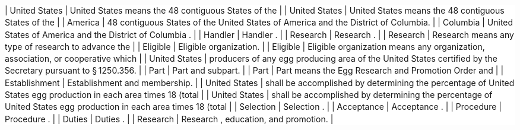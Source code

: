 | United States                                                                | United States  means the 48 contiguous States of the                                                                                                                                                         |
| United States                                                                | United States  means the 48 contiguous States of the                                                                                                                                                         |
| America                                                                      | 48 contiguous States of the United States of America  and the District of Columbia.                                                                                                                          |
| Columbia                                                                     | United States of America and the District of Columbia .                                                                                                                                                      |
| Handler                                                                      | Handler .                                                                                                                                                                                                    |
| Research                                                                     | Research .                                                                                                                                                                                                   |
| Research                                                                     | Research means any type of research to advance the                                                                                                                                                           |
| Eligible                                                                     | Eligible  organization.                                                                                                                                                                                      |
| Eligible                                                                     | Eligible organization means any organization, association, or cooperative which                                                                                                                              |
| United States                                                                | producers of any egg producing area of the United States  certified by the Secretary pursuant to &#167;&#8201;1250.356.                                                                                      |
| Part                                                                         | Part  and subpart.                                                                                                                                                                                           |
| Part                                                                         | Part means the Egg Research and Promotion Order and                                                                                                                                                          |
| Establishment                                                                | Establishment  and membership.                                                                                                                                                                               |
| United States                                                                | shall be accomplished by determining the percentage of United States egg production in each area times 18 (total                                                                                             |
| United States                                                                | shall be accomplished by determining the percentage of United States egg production in each area times 18 (total                                                                                             |
| Selection                                                                    | Selection .                                                                                                                                                                                                  |
| Acceptance                                                                   | Acceptance .                                                                                                                                                                                                 |
| Procedure                                                                    | Procedure .                                                                                                                                                                                                  |
| Duties                                                                       | Duties .                                                                                                                                                                                                     |
| Research                                                                     | Research , education, and promotion.                                                                                                                                                                         |